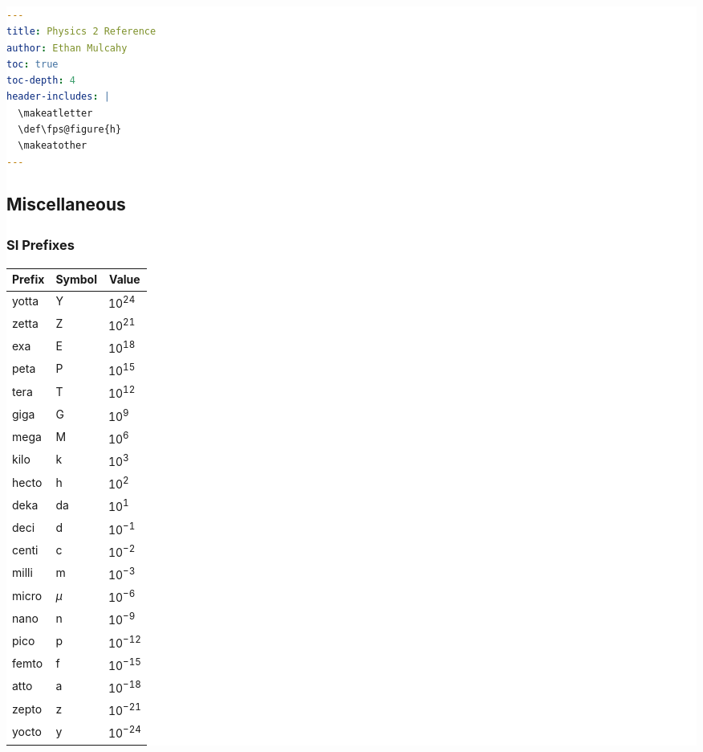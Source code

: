 ```yaml
---
title: Physics 2 Reference
author: Ethan Mulcahy
toc: true
toc-depth: 4
header-includes: |
  \makeatletter
  \def\fps@figure{h}
  \makeatother
---
```


## Miscellaneous

### SI Prefixes

| Prefix | Symbol | Value      |
|--------|--------|------------|
| yotta  | Y      | $10^{24}$  |
| zetta  | Z      | $10^{21}$  |
| exa    | E      | $10^{18}$  |
| peta   | P      | $10^{15}$  |
| tera   | T      | $10^{12}$  |
| giga   | G      | $10^{9}$   |
| mega   | M      | $10^{6}$   |
| kilo   | k      | $10^{3}$   |
| hecto  | h      | $10^{2}$   |
| deka   | da     | $10^{1}$   |
| deci   | d      | $10^{-1}$  |
| centi  | c      | $10^{-2}$  |
| milli  | m      | $10^{-3}$  |
| micro  | $\mu$  | $10^{-6}$  |
| nano   | n      | $10^{-9}$  |
| pico   | p      | $10^{-12}$ |
| femto  | f      | $10^{-15}$ |
| atto   | a      | $10^{-18}$ |
| zepto  | z      | $10^{-21}$ |
| yocto  | y      | $10^{-24}$ |

